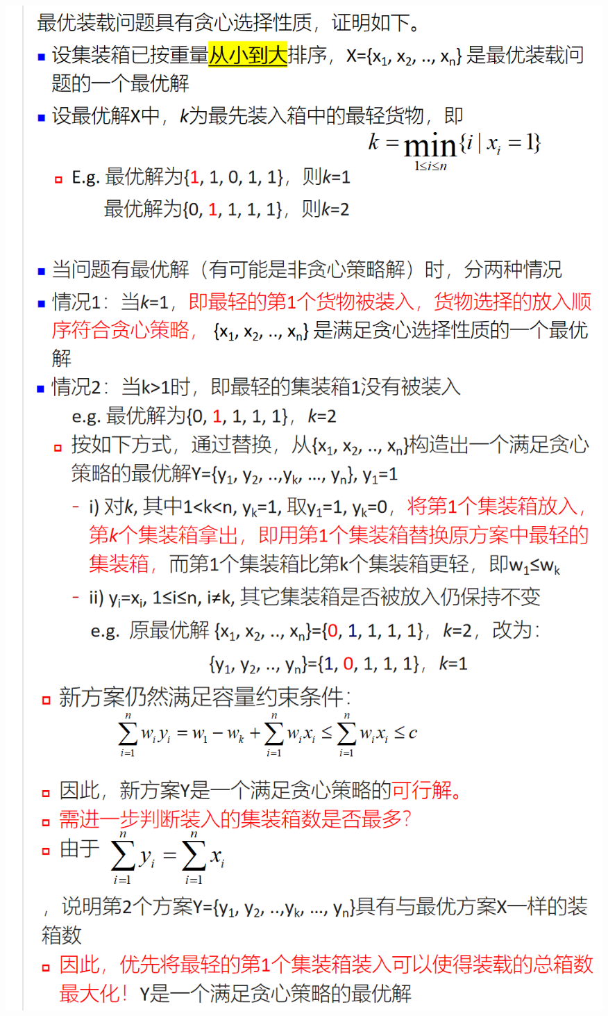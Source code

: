 > ![500](Attachments/Pasted%20image%2020250108110128.png) ![500](Attachments/Pasted%20image%2020250108110242.png) ![500](Attachments/Pasted%20image%2020250108110413.png)
